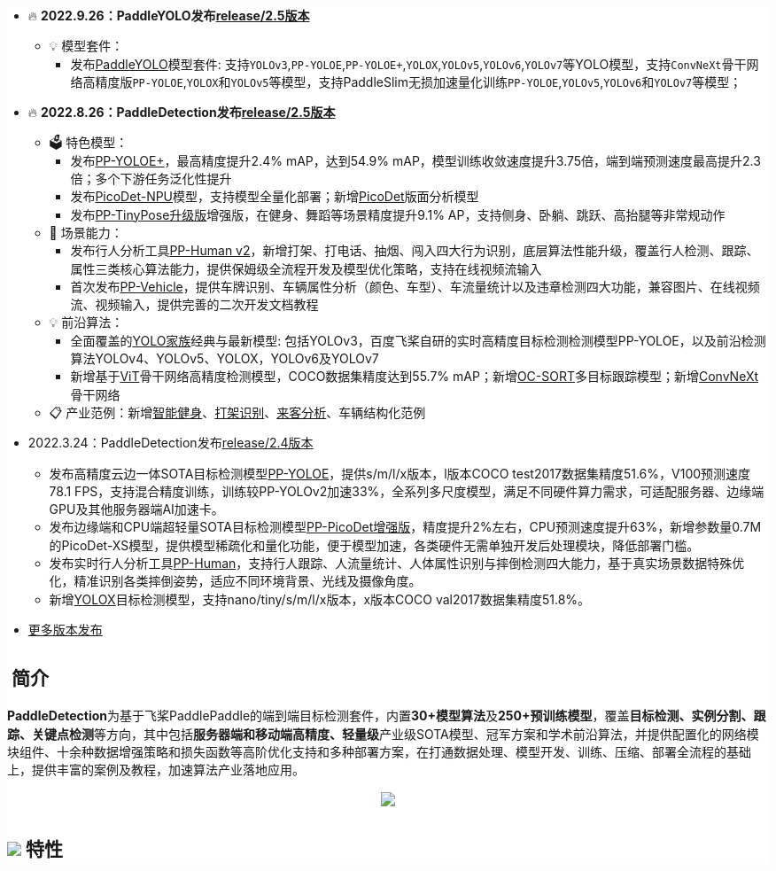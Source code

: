 - 🔥 **2022.9.26：PaddleYOLO发布[release/2.5版本](https://github.com/PaddlePaddle/PaddleYOLO/tree/release/2.5)**
  - 💡 模型套件：
    - 发布[PaddleYOLO](https://github.com/PaddlePaddle/PaddleYOLO)模型套件: 支持`YOLOv3`,`PP-YOLOE`,`PP-YOLOE+`,`YOLOX`,`YOLOv5`,`YOLOv6`,`YOLOv7`等YOLO模型，支持`ConvNeXt`骨干网络高精度版`PP-YOLOE`,`YOLOX`和`YOLOv5`等模型，支持PaddleSlim无损加速量化训练`PP-YOLOE`,`YOLOv5`,`YOLOv6`和`YOLOv7`等模型；

- 🔥 **2022.8.26：PaddleDetection发布[release/2.5版本](https://github.com/PaddlePaddle/PaddleDetection/tree/release/2.5)**
  - 🗳 特色模型：
    - 发布[PP-YOLOE+](configs/ppyoloe)，最高精度提升2.4% mAP，达到54.9% mAP，模型训练收敛速度提升3.75倍，端到端预测速度最高提升2.3倍；多个下游任务泛化性提升
    - 发布[PicoDet-NPU](configs/picodet)模型，支持模型全量化部署；新增[PicoDet](configs/picodet)版面分析模型
    - 发布[PP-TinyPose升级版](./configs/keypoint/tiny_pose/)增强版，在健身、舞蹈等场景精度提升9.1% AP，支持侧身、卧躺、跳跃、高抬腿等非常规动作
  - 🔮 场景能力：
    - 发布行人分析工具[PP-Human v2](./deploy/pipeline)，新增打架、打电话、抽烟、闯入四大行为识别，底层算法性能升级，覆盖行人检测、跟踪、属性三类核心算法能力，提供保姆级全流程开发及模型优化策略，支持在线视频流输入
    - 首次发布[PP-Vehicle](./deploy/pipeline)，提供车牌识别、车辆属性分析（颜色、车型）、车流量统计以及违章检测四大功能，兼容图片、在线视频流、视频输入，提供完善的二次开发文档教程
  - 💡 前沿算法：
    - 全面覆盖的[YOLO家族](https://github.com/PaddlePaddle/PaddleYOLO)经典与最新模型: 包括YOLOv3，百度飞桨自研的实时高精度目标检测检测模型PP-YOLOE，以及前沿检测算法YOLOv4、YOLOv5、YOLOX，YOLOv6及YOLOv7
    - 新增基于[ViT](configs/vitdet)骨干网络高精度检测模型，COCO数据集精度达到55.7% mAP；新增[OC-SORT](configs/mot/ocsort)多目标跟踪模型；新增[ConvNeXt](configs/convnext)骨干网络
  - 📋 产业范例：新增[智能健身](https://aistudio.baidu.com/aistudio/projectdetail/4385813)、[打架识别](https://aistudio.baidu.com/aistudio/projectdetail/4086987?channelType=0&channel=0)、[来客分析](https://aistudio.baidu.com/aistudio/projectdetail/4230123?channelType=0&channel=0)、车辆结构化范例

- 2022.3.24：PaddleDetection发布[release/2.4版本](https://github.com/PaddlePaddle/PaddleDetection/tree/release/2.4)
  - 发布高精度云边一体SOTA目标检测模型[PP-YOLOE](configs/ppyoloe)，提供s/m/l/x版本，l版本COCO test2017数据集精度51.6%，V100预测速度78.1 FPS，支持混合精度训练，训练较PP-YOLOv2加速33%，全系列多尺度模型，满足不同硬件算力需求，可适配服务器、边缘端GPU及其他服务器端AI加速卡。
  - 发布边缘端和CPU端超轻量SOTA目标检测模型[PP-PicoDet增强版](configs/picodet)，精度提升2%左右，CPU预测速度提升63%，新增参数量0.7M的PicoDet-XS模型，提供模型稀疏化和量化功能，便于模型加速，各类硬件无需单独开发后处理模块，降低部署门槛。
  - 发布实时行人分析工具[PP-Human](deploy/pipeline)，支持行人跟踪、人流量统计、人体属性识别与摔倒检测四大能力，基于真实场景数据特殊优化，精准识别各类摔倒姿势，适应不同环境背景、光线及摄像角度。
  - 新增[YOLOX](configs/yolox)目标检测模型，支持nano/tiny/s/m/l/x版本，x版本COCO val2017数据集精度51.8%。

- [更多版本发布](https://github.com/PaddlePaddle/PaddleDetection/releases)

## <img title="" src="https://user-images.githubusercontent.com/48054808/157795569-9fc77c85-732f-4870-9be0-99a7fe2cff27.png" alt="" width="20"> 简介

**PaddleDetection**为基于飞桨PaddlePaddle的端到端目标检测套件，内置**30+模型算法**及**250+预训练模型**，覆盖**目标检测、实例分割、跟踪、关键点检测**等方向，其中包括**服务器端和移动端高精度、轻量级**产业级SOTA模型、冠军方案和学术前沿算法，并提供配置化的网络模块组件、十余种数据增强策略和损失函数等高阶优化支持和多种部署方案，在打通数据处理、模型开发、训练、压缩、部署全流程的基础上，提供丰富的案例及教程，加速算法产业落地应用。

<div  align="center">
  <img src="https://user-images.githubusercontent.com/22989727/189026616-75f9c06c-b403-4a61-9372-0fcbed6e0662.gif" width="800"/>
</div>

## <img src="https://user-images.githubusercontent.com/48054808/157799599-e6a66855-bac6-4e75-b9c0-96e13cb9612f.png" width="20"/> 特性
